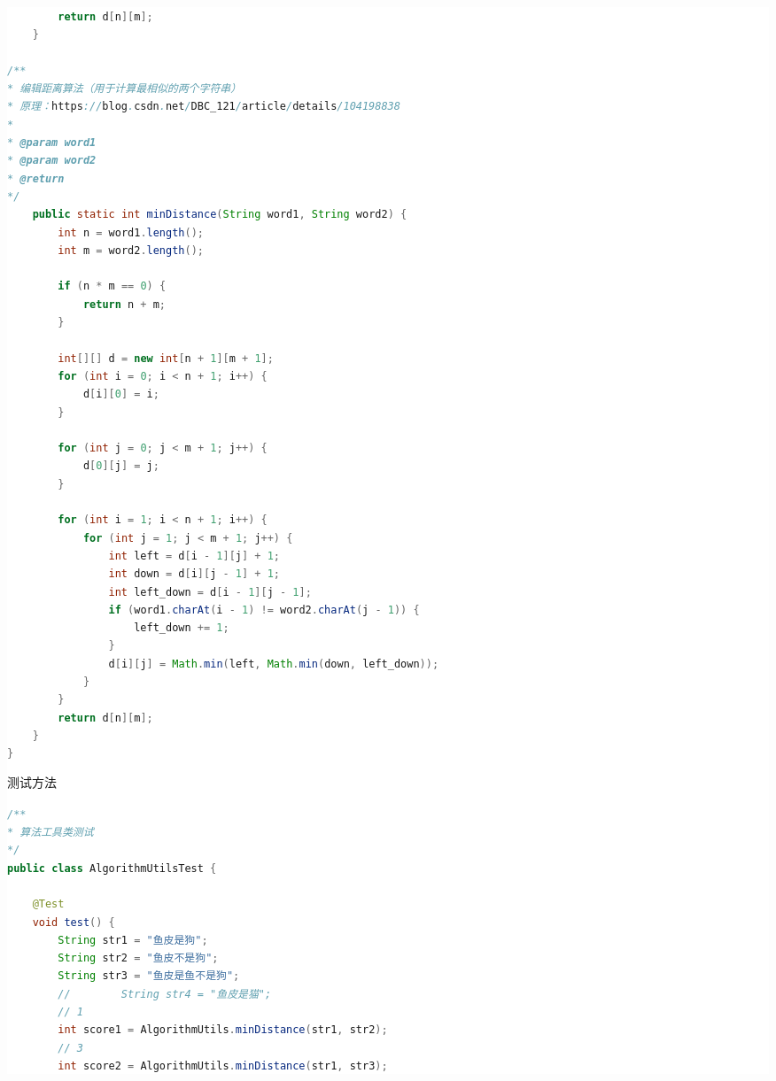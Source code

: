 ```java
        return d[n][m];
    }

/**
* 编辑距离算法（用于计算最相似的两个字符串）
* 原理：https://blog.csdn.net/DBC_121/article/details/104198838
*
* @param word1
* @param word2
* @return
*/
    public static int minDistance(String word1, String word2) {
        int n = word1.length();
        int m = word2.length();

        if (n * m == 0) {
            return n + m;
        }

        int[][] d = new int[n + 1][m + 1];
        for (int i = 0; i < n + 1; i++) {
            d[i][0] = i;
        }

        for (int j = 0; j < m + 1; j++) {
            d[0][j] = j;
        }

        for (int i = 1; i < n + 1; i++) {
            for (int j = 1; j < m + 1; j++) {
                int left = d[i - 1][j] + 1;
                int down = d[i][j - 1] + 1;
                int left_down = d[i - 1][j - 1];
                if (word1.charAt(i - 1) != word2.charAt(j - 1)) {
                    left_down += 1;
                }
                d[i][j] = Math.min(left, Math.min(down, left_down));
            }
        }
        return d[n][m];
    }
}
```



测试方法



```java
/**
* 算法工具类测试
*/
public class AlgorithmUtilsTest {

    @Test
    void test() {
        String str1 = "鱼皮是狗";
        String str2 = "鱼皮不是狗";
        String str3 = "鱼皮是鱼不是狗";
        //        String str4 = "鱼皮是猫";
        // 1
        int score1 = AlgorithmUtils.minDistance(str1, str2);
        // 3
        int score2 = AlgorithmUtils.minDistance(str1, str3);
```